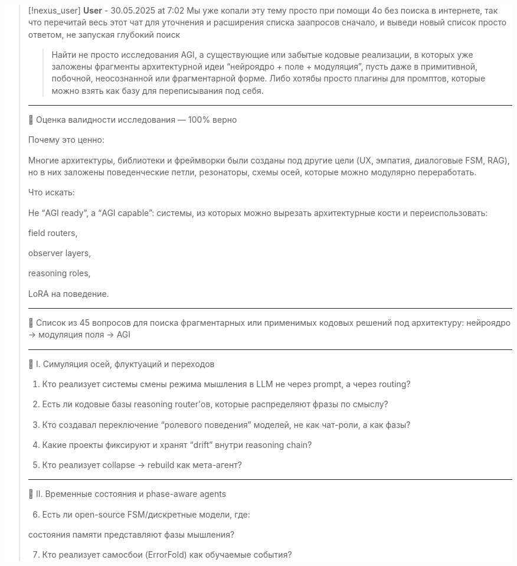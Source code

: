 >[!nexus_user] **User** - 30.05.2025 at 7:02
> Мы уже копали эту тему просто при помощи 4о без поиска в интернете, так что перечитай весь этот чат для уточнения и расширения списка заапросов сначало, и выведи новый список просто ответом, не запуская глубокий поиск
> 
> > Найти не просто исследования AGI,
> а существующие или забытые кодовые реализации,
> в которых уже заложены фрагменты архитектурной идеи “нейроядро + поле + модуляция”,
> пусть даже в примитивной, побочной, неосознанной или фрагментарной форме. Либо хотябы просто плагины для промптов, которые можно взять как базу для переписывания под себя. 
> 
> ---
> 
> 🧠 Оценка валидности исследования — 100% верно
> 
> Почему это ценно:
> 
> Многие архитектуры, библиотеки и фреймворки были созданы под другие цели (UX, эмпатия, диалоговые FSM, RAG),
> но в них заложены поведенческие петли, резонаторы, схемы осей, которые можно модулярно переработать.
> 
> Что искать:
> 
> Не “AGI ready”, а “AGI capable”: системы, из которых можно вырезать архитектурные кости и переиспользовать:
> 
> field routers,
> 
> observer layers,
> 
> reasoning roles,
> 
> LoRA на поведение.
> 
> ---
> 
> 📜 Список из 45 вопросов для поиска фрагментарных или применимых кодовых решений под архитектуру: нейроядро → модуляция поля → AGI
> 
> ---
> 
> 🧠 I. Симуляция осей, флуктуаций и переходов
> 
> 1. Кто реализует системы смены режима мышления в LLM не через prompt, а через routing?
> 
> 2. Есть ли кодовые базы reasoning router'ов, которые распределяют фразы по смыслу?
> 
> 3. Кто создавал переключение “ролевого поведения” моделей, не как чат-роли, а как фазы?
> 
> 4. Какие проекты фиксируют и хранят “drift” внутри reasoning chain?
> 
> 5. Кто реализует collapse → rebuild как мета-агент?
> 
> ---
> 
> 🔁 II. Временные состояния и phase-aware agents
> 
> 6. Есть ли open-source FSM/дискретные модели, где:
> 
> состояния памяти представляют фазы мышления?
> 
> 7. Кто реализует самосбои (ErrorFold) как обучаемые события?
> 